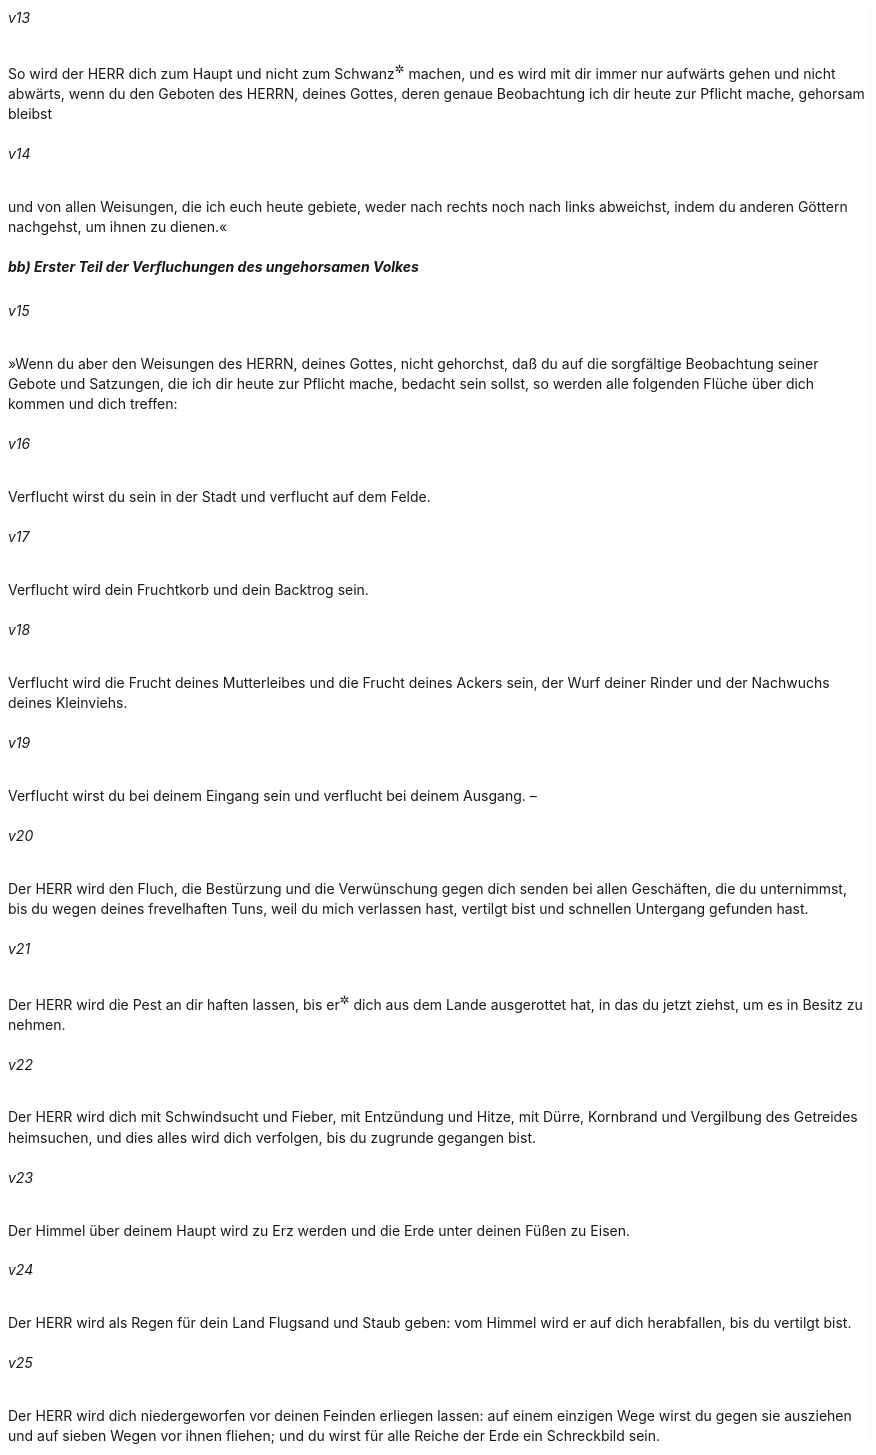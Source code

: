 ###### v13
So wird der HERR dich zum Haupt und nicht zum Schwanz<sup title="= zu einem dienenden Glied">&#x2732;</sup>
 machen, und es wird mit dir immer nur aufwärts gehen und nicht abwärts, wenn du den Geboten des HERRN, deines Gottes, deren genaue Beobachtung ich dir heute zur Pflicht mache, gehorsam bleibst

###### v14
und von allen Weisungen, die ich euch heute gebiete, weder nach rechts noch nach links abweichst, indem du anderen Göttern nachgehst, um ihnen zu dienen.«

##### bb) Erster Teil der Verfluchungen des ungehorsamen Volkes


###### v15
»Wenn du aber den Weisungen des HERRN, deines Gottes, nicht gehorchst, daß du auf die sorgfältige Beobachtung seiner Gebote und Satzungen, die ich dir heute zur Pflicht mache, bedacht sein sollst, so werden alle folgenden Flüche über dich kommen und dich treffen:

###### v16
Verflucht wirst du sein in der Stadt und verflucht auf dem Felde.

###### v17
Verflucht wird dein Fruchtkorb und dein Backtrog sein.

###### v18
Verflucht wird die Frucht deines Mutterleibes und die Frucht deines Ackers sein, der Wurf deiner Rinder und der Nachwuchs deines Kleinviehs.

###### v19
Verflucht wirst du bei deinem Eingang sein und verflucht bei deinem Ausgang. –

###### v20
Der HERR wird den Fluch, die Bestürzung und die Verwünschung gegen dich senden bei allen Geschäften, die du unternimmst, bis du wegen deines frevelhaften Tuns, weil du mich verlassen hast, vertilgt bist und schnellen Untergang gefunden hast.

###### v21
Der HERR wird die Pest an dir haften lassen, bis er<sup title="oder: sie">&#x2732;</sup>
 dich aus dem Lande ausgerottet hat, in das du jetzt ziehst, um es in Besitz zu nehmen.

###### v22
Der HERR wird dich mit Schwindsucht und Fieber, mit Entzündung und Hitze, mit Dürre, Kornbrand und Vergilbung des Getreides heimsuchen, und dies alles wird dich verfolgen, bis du zugrunde gegangen bist.

###### v23
Der Himmel über deinem Haupt wird zu Erz werden und die Erde unter deinen Füßen zu Eisen.

###### v24
Der HERR wird als Regen für dein Land Flugsand und Staub geben: vom Himmel wird er auf dich herabfallen, bis du vertilgt bist.

###### v25
Der HERR wird dich niedergeworfen vor deinen Feinden erliegen lassen: auf einem einzigen Wege wirst du gegen sie ausziehen und auf sieben Wegen vor ihnen fliehen; und du wirst für alle Reiche der Erde ein Schreckbild sein.
